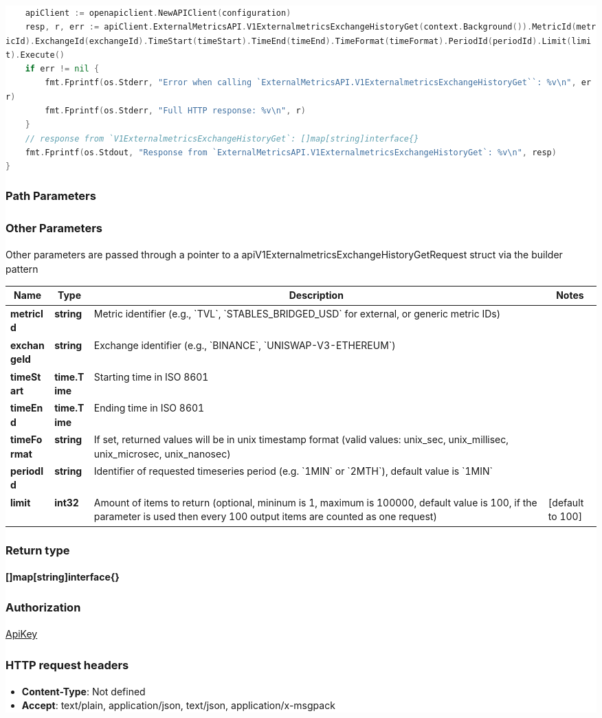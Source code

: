 ```go
	apiClient := openapiclient.NewAPIClient(configuration)
	resp, r, err := apiClient.ExternalMetricsAPI.V1ExternalmetricsExchangeHistoryGet(context.Background()).MetricId(metricId).ExchangeId(exchangeId).TimeStart(timeStart).TimeEnd(timeEnd).TimeFormat(timeFormat).PeriodId(periodId).Limit(limit).Execute()
	if err != nil {
		fmt.Fprintf(os.Stderr, "Error when calling `ExternalMetricsAPI.V1ExternalmetricsExchangeHistoryGet``: %v\n", err)
		fmt.Fprintf(os.Stderr, "Full HTTP response: %v\n", r)
	}
	// response from `V1ExternalmetricsExchangeHistoryGet`: []map[string]interface{}
	fmt.Fprintf(os.Stdout, "Response from `ExternalMetricsAPI.V1ExternalmetricsExchangeHistoryGet`: %v\n", resp)
}
```

### Path Parameters



### Other Parameters

Other parameters are passed through a pointer to a apiV1ExternalmetricsExchangeHistoryGetRequest struct via the builder pattern


Name | Type | Description  | Notes
------------- | ------------- | ------------- | -------------
 **metricId** | **string** | Metric identifier (e.g., &#x60;TVL&#x60;, &#x60;STABLES_BRIDGED_USD&#x60; for external, or generic metric IDs) | 
 **exchangeId** | **string** | Exchange identifier (e.g., &#x60;BINANCE&#x60;, &#x60;UNISWAP-V3-ETHEREUM&#x60;) | 
 **timeStart** | **time.Time** | Starting time in ISO 8601 | 
 **timeEnd** | **time.Time** | Ending time in ISO 8601 | 
 **timeFormat** | **string** | If set, returned values will be in unix timestamp format (valid values: unix_sec, unix_millisec, unix_microsec, unix_nanosec) | 
 **periodId** | **string** | Identifier of requested timeseries period (e.g. &#x60;1MIN&#x60; or &#x60;2MTH&#x60;), default value is &#x60;1MIN&#x60; | 
 **limit** | **int32** | Amount of items to return (optional, mininum is 1, maximum is 100000, default value is 100, if the parameter is used then every 100 output items are counted as one request) | [default to 100]

### Return type

**[]map[string]interface{}**

### Authorization

[ApiKey](../README.md#ApiKey)

### HTTP request headers

- **Content-Type**: Not defined
- **Accept**: text/plain, application/json, text/json, application/x-msgpack
